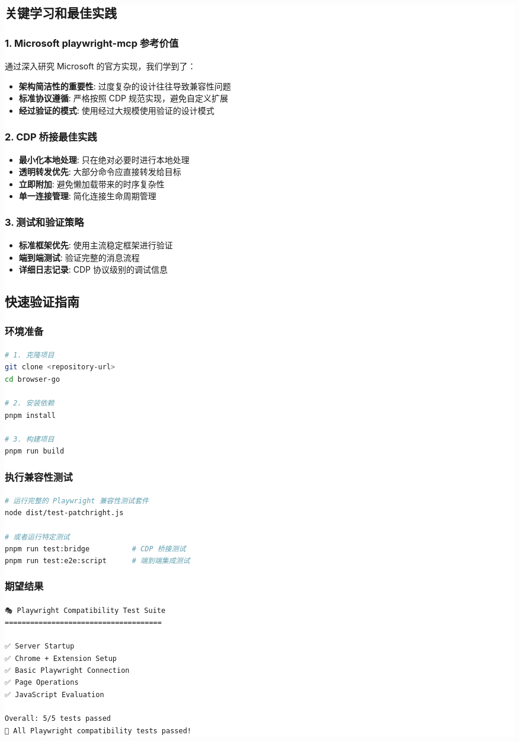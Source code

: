 ## 关键学习和最佳实践

### 1. Microsoft playwright-mcp 参考价值
通过深入研究 Microsoft 的官方实现，我们学到了：

- **架构简洁性的重要性**: 过度复杂的设计往往导致兼容性问题
- **标准协议遵循**: 严格按照 CDP 规范实现，避免自定义扩展
- **经过验证的模式**: 使用经过大规模使用验证的设计模式

### 2. CDP 桥接最佳实践
- **最小化本地处理**: 只在绝对必要时进行本地处理
- **透明转发优先**: 大部分命令应直接转发给目标
- **立即附加**: 避免懒加载带来的时序复杂性
- **单一连接管理**: 简化连接生命周期管理

### 3. 测试和验证策略
- **标准框架优先**: 使用主流稳定框架进行验证
- **端到端测试**: 验证完整的消息流程
- **详细日志记录**: CDP 协议级别的调试信息

## 快速验证指南

### 环境准备
```bash
# 1. 克隆项目
git clone <repository-url>
cd browser-go

# 2. 安装依赖
pnpm install

# 3. 构建项目
pnpm run build
```

### 执行兼容性测试
```bash
# 运行完整的 Playwright 兼容性测试套件
node dist/test-patchright.js

# 或者运行特定测试
pnpm run test:bridge          # CDP 桥接测试
pnpm run test:e2e:script      # 端到端集成测试
```

### 期望结果
```
🎭 Playwright Compatibility Test Suite
=====================================

✅ Server Startup
✅ Chrome + Extension Setup  
✅ Basic Playwright Connection
✅ Page Operations
✅ JavaScript Evaluation

Overall: 5/5 tests passed
🎉 All Playwright compatibility tests passed!
```

